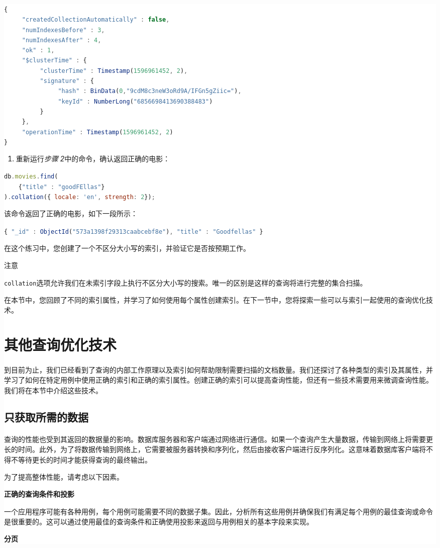 ```js
{
     "createdCollectionAutomatically" : false,
     "numIndexesBefore" : 3,
     "numIndexesAfter" : 4,
     "ok" : 1,
     "$clusterTime" : {
          "clusterTime" : Timestamp(1596961452, 2),
          "signature" : {
               "hash" : BinData(0,"9cdM8c3neW3oRd9A/IFGn5gZiic="),
               "keyId" : NumberLong("6856698413690388483")
          }
     },
     "operationTime" : Timestamp(1596961452, 2)
}
```

1.  重新运行*步骤 2*中的命令，确认返回正确的电影：

```js
db.movies.find(
    {"title" : "goodFEllas"}
).collation({ locale: 'en', strength: 2});
```

该命令返回了正确的电影，如下一段所示：

```js
{ "_id" : ObjectId("573a1398f29313caabcebf8e"), "title" : "Goodfellas" }
```

在这个练习中，您创建了一个不区分大小写的索引，并验证它是否按预期工作。

注意

`collation`选项允许我们在未索引字段上执行不区分大小写的搜索。唯一的区别是这样的查询将进行完整的集合扫描。

在本节中，您回顾了不同的索引属性，并学习了如何使用每个属性创建索引。在下一节中，您将探索一些可以与索引一起使用的查询优化技术。

# 其他查询优化技术

到目前为止，我们已经看到了查询的内部工作原理以及索引如何帮助限制需要扫描的文档数量。我们还探讨了各种类型的索引及其属性，并学习了如何在特定用例中使用正确的索引和正确的索引属性。创建正确的索引可以提高查询性能，但还有一些技术需要用来微调查询性能。我们将在本节中介绍这些技术。

## 只获取所需的数据

查询的性能也受到其返回的数据量的影响。数据库服务器和客户端通过网络进行通信。如果一个查询产生大量数据，传输到网络上将需要更长的时间。此外，为了将数据传输到网络上，它需要被服务器转换和序列化，然后由接收客户端进行反序列化。这意味着数据库客户端将不得不等待更长的时间才能获得查询的最终输出。

为了提高整体性能，请考虑以下因素。

**正确的查询条件和投影**

一个应用程序可能有各种用例，每个用例可能需要不同的数据子集。因此，分析所有这些用例并确保我们有满足每个用例的最佳查询或命令是很重要的。这可以通过使用最佳的查询条件和正确使用投影来返回与用例相关的基本字段来实现。

**分页**
